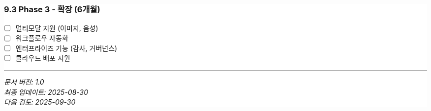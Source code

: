 ### 9.3 Phase 3 - 확장 (6개월)
- [ ] 멀티모달 지원 (이미지, 음성)
- [ ] 워크플로우 자동화
- [ ] 엔터프라이즈 기능 (감사, 거버넌스)
- [ ] 클라우드 배포 지원

---

*문서 버전: 1.0*  
*최종 업데이트: 2025-08-30*  
*다음 검토: 2025-09-30*